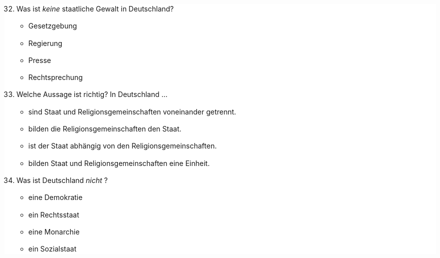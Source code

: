 

32. Was ist *keine*                    staatliche Gewalt in Deutschland?

    *   Gesetzgebung




    *   Regierung




    *   Presse




    *   Rechtsprechung








33. Welche Aussage ist richtig? In Deutschland …

    *   sind Staat und Religionsgemeinschaften voneinander getrennt.




    *   bilden die Religionsgemeinschaften den Staat.




    *   ist der Staat abhängig von den Religionsgemeinschaften.




    *   bilden Staat und Religionsgemeinschaften eine Einheit.








34. Was ist Deutschland *nicht*                   ?

    *   eine Demokratie




    *   ein Rechtsstaat




    *   eine Monarchie




    *   ein Sozialstaat







